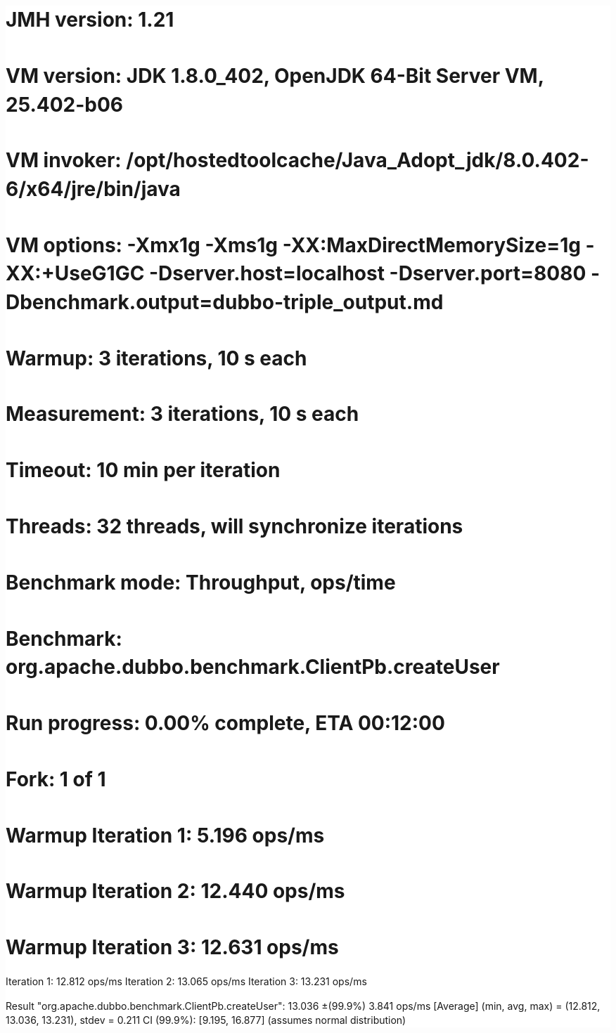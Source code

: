 # JMH version: 1.21
# VM version: JDK 1.8.0_402, OpenJDK 64-Bit Server VM, 25.402-b06
# VM invoker: /opt/hostedtoolcache/Java_Adopt_jdk/8.0.402-6/x64/jre/bin/java
# VM options: -Xmx1g -Xms1g -XX:MaxDirectMemorySize=1g -XX:+UseG1GC -Dserver.host=localhost -Dserver.port=8080 -Dbenchmark.output=dubbo-triple_output.md
# Warmup: 3 iterations, 10 s each
# Measurement: 3 iterations, 10 s each
# Timeout: 10 min per iteration
# Threads: 32 threads, will synchronize iterations
# Benchmark mode: Throughput, ops/time
# Benchmark: org.apache.dubbo.benchmark.ClientPb.createUser

# Run progress: 0.00% complete, ETA 00:12:00
# Fork: 1 of 1
# Warmup Iteration   1: 5.196 ops/ms
# Warmup Iteration   2: 12.440 ops/ms
# Warmup Iteration   3: 12.631 ops/ms
Iteration   1: 12.812 ops/ms
Iteration   2: 13.065 ops/ms
Iteration   3: 13.231 ops/ms


Result "org.apache.dubbo.benchmark.ClientPb.createUser":
  13.036 ±(99.9%) 3.841 ops/ms [Average]
  (min, avg, max) = (12.812, 13.036, 13.231), stdev = 0.211
  CI (99.9%): [9.195, 16.877] (assumes normal distribution)
